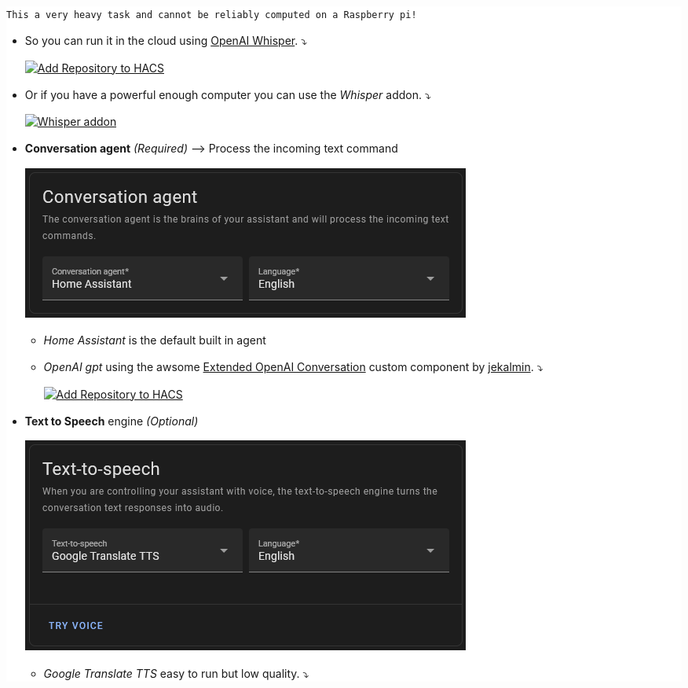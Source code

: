     This a very heavy task and cannot be reliably computed on a Raspberry pi!

  - So you can run it in the cloud using [OpenAI Whisper](https://github.com/fabio-garavini/ha-openai-whisper-stt-api). ⤵️

    [![Add Repository to HACS](https://my.home-assistant.io/badges/hacs_repository.svg)](https://my.home-assistant.io/redirect/hacs_repository/?owner=fabio-garavini&repository=ha-openai-whisper-stt-api&category=integration)

  - Or if you have a powerful enough computer you can use the *Whisper* addon. ⤵️

    [![Whisper addon](https://my.home-assistant.io/badges/supervisor_addon.svg)](https://my.home-assistant.io/redirect/supervisor_addon/?addon=core_whisper)

- **Conversation agent**  *(Required)* --> Process the incoming text command

    ![Conversation agent](docs/img/assist-conversation-agent.png)

  - *Home Assistant* is the default built in agent
  - *OpenAI gpt* using the awsome [Extended OpenAI Conversation](https://github.com/jekalmin/extended_openai_conversation) custom component by [jekalmin](https://github.com/jekalmin). ⤵️

    [![Add Repository to HACS](https://my.home-assistant.io/badges/hacs_repository.svg)](https://my.home-assistant.io/redirect/hacs_repository/?owner=jekalmin&repository=extended_openai_conversation&category=integration)

- **Text to Speech** engine *(Optional)*

    ![TTS](docs/img/assist-tts.png)

  - *Google Translate TTS* easy to run but low quality. ⤵️
